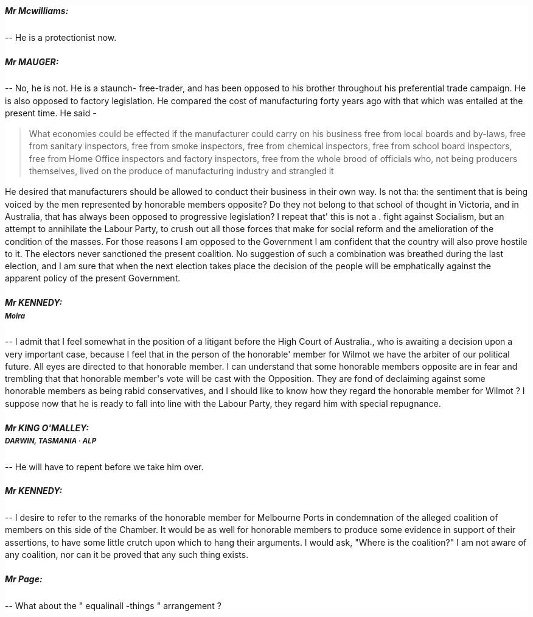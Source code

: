##### Mr Mcwilliams:

-- He is a protectionist now. 

##### Mr MAUGER:

-- No, he is not. He is a staunch- free-trader, and has been opposed to his brother throughout his preferential trade campaign. He is also opposed to factory legislation. He compared the cost of manufacturing forty years ago with that which was entailed at the present time. He said - 

  >What economies could be effected if the manufacturer could carry on his business free from local boards and by-laws, free from sanitary inspectors, free from smoke inspectors, free from chemical inspectors, free from school board inspectors, free from Home Office inspectors and factory inspectors, free from the whole brood of officials who, not being producers themselves, lived on the produce of manufacturing industry and strangled it 

He desired that manufacturers should be allowed to conduct their business in their own way. Is not tha: the sentiment that is being voiced by the men represented by honorable members opposite? Do they not belong to that school of thought in Victoria, and in Australia, that has always been opposed to progressive legislation? I repeat that' this is not a . fight against Socialism, but an attempt to annihilate the Labour Party, to crush out all those forces that make for social reform and the amelioration of the condition of the masses. For those reasons I am opposed to the Government I am confident that the country will also prove hostile to it. The electors never sanctioned the present coalition. No suggestion of such a combination was breathed during the last election, and I am sure that when the next election takes place the decision of the people will be emphatically against the apparent policy of the present Government. 

##### Mr KENNEDY:<br><small class="text-muted">Moira</small>

-- I admit that I feel somewhat in the position of a litigant before the High Court of Australia., who is awaiting a decision upon a very important case, because I feel that in the person of the honorable' member for Wilmot we have the arbiter of our political future. All eyes are directed to that honorable member. I can understand that some honorable members opposite are in fear and trembling that that honorable member's vote will be cast with the Opposition. They are fond of declaiming against some honorable members as being rabid conservatives, and I should like to know how they regard the honorable member for Wilmot ? I suppose now that he is ready to fall into line with the Labour Party, they regard him with special repugnance. 

##### Mr KING O'MALLEY:<br><small class="text-muted">DARWIN, TASMANIA &middot; ALP</small>

-- He will have to repent before we take him over. 

##### Mr KENNEDY:

-- I desire to refer to the remarks of the honorable member for Melbourne Ports in condemnation of the alleged coalition of members on this side of the Chamber. It would be as well for honorable members to produce some evidence in support of their assertions, to have some little crutch upon which to hang their arguments. I would ask, "Where is the coalition?" I am not aware of any coalition, nor can it be proved that any such thing exists. 

##### Mr Page:

-- What about the " equalinall -things " arrangement ? 

